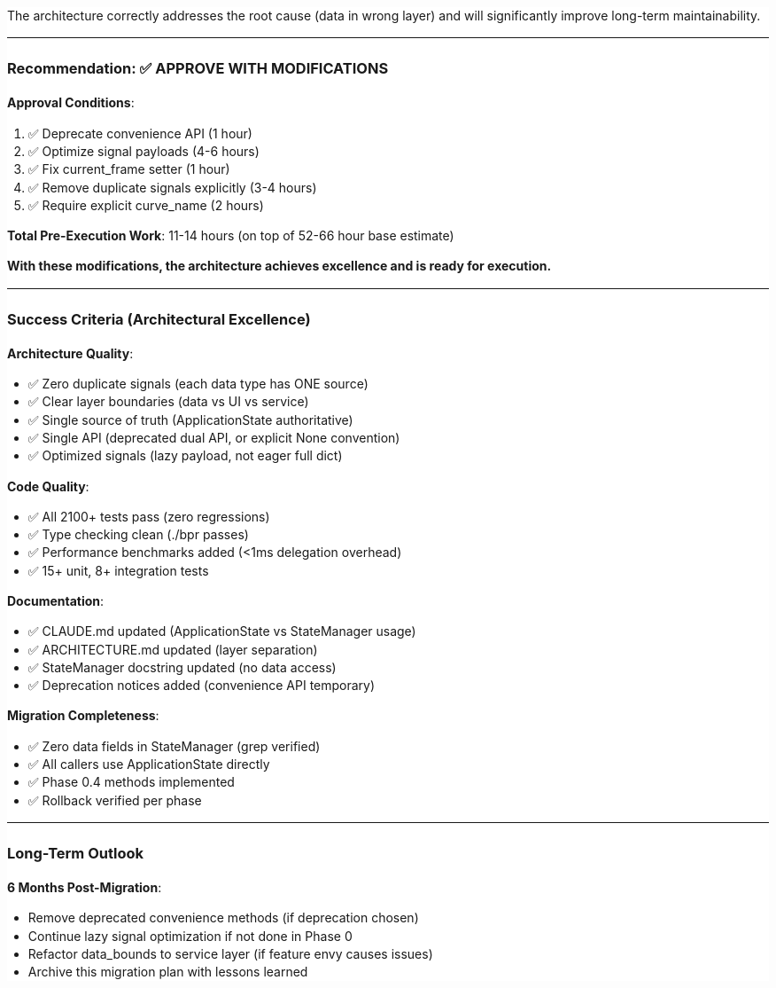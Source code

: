 The architecture correctly addresses the root cause (data in wrong layer) and will significantly improve long-term maintainability.

---

### Recommendation: ✅ **APPROVE WITH MODIFICATIONS**

**Approval Conditions**:
1. ✅ Deprecate convenience API (1 hour)
2. ✅ Optimize signal payloads (4-6 hours)
3. ✅ Fix current_frame setter (1 hour)
4. ✅ Remove duplicate signals explicitly (3-4 hours)
5. ✅ Require explicit curve_name (2 hours)

**Total Pre-Execution Work**: 11-14 hours (on top of 52-66 hour base estimate)

**With these modifications, the architecture achieves excellence and is ready for execution.**

---

### Success Criteria (Architectural Excellence)

**Architecture Quality**:
- ✅ Zero duplicate signals (each data type has ONE source)
- ✅ Clear layer boundaries (data vs UI vs service)
- ✅ Single source of truth (ApplicationState authoritative)
- ✅ Single API (deprecated dual API, or explicit None convention)
- ✅ Optimized signals (lazy payload, not eager full dict)

**Code Quality**:
- ✅ All 2100+ tests pass (zero regressions)
- ✅ Type checking clean (./bpr passes)
- ✅ Performance benchmarks added (<1ms delegation overhead)
- ✅ 15+ unit, 8+ integration tests

**Documentation**:
- ✅ CLAUDE.md updated (ApplicationState vs StateManager usage)
- ✅ ARCHITECTURE.md updated (layer separation)
- ✅ StateManager docstring updated (no data access)
- ✅ Deprecation notices added (convenience API temporary)

**Migration Completeness**:
- ✅ Zero data fields in StateManager (grep verified)
- ✅ All callers use ApplicationState directly
- ✅ Phase 0.4 methods implemented
- ✅ Rollback verified per phase

---

### Long-Term Outlook

**6 Months Post-Migration**:
- Remove deprecated convenience methods (if deprecation chosen)
- Continue lazy signal optimization if not done in Phase 0
- Refactor data_bounds to service layer (if feature envy causes issues)
- Archive this migration plan with lessons learned
